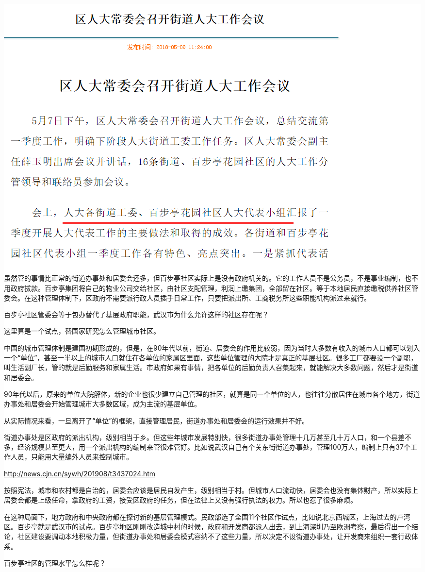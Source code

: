 ![](images/btnews/0001_0100/0084/media/image7.png)

虽然管的事情比正常的街道办事处和居委会还多，但百步亭社区实际上是没有政府机关的。它的工作人员不是公务员，不是事业编制，也不用政府拔款。百步亭集团将自己的物业公司交给社区，由社区支配管理，利润上缴集团，全部留在社区。等于本地居民直接缴税供养社区管委会。在这种管理体制下，区政府不需要派行政人员插手日常工作，只要把派出所、工商税务所这些职能机构派过来就行。

百步亭社区管委会等于包办替代了基层政府职能，武汉市为什么允许这样的社区存在呢？

这里算是一个试点，替国家研究怎么管理城市社区。

中国的城市管理体制是建国初期形成的，但是，在90年代以前，街道、居委会的作用比较弱，因为当时大多数有收入的城市人口都可以划入一个“单位”，甚至一半以上的城市人口就住在各单位的家属区里面，这些单位管理的大院才是真正的基层社区。很多工厂都要设一个副职，叫生活副厂长，管的就是后勤服务和家属生活。市政府如果有事情，把各单位的后勤负责人召集起来，就能解决大多数问题，然后才是街道和居委会。

90年代以后，原来的单位大院解体，新的企业也很少建立自己管理的社区，就算是同一个单位的人，也往往分散居住在城市各个地方，街道办事处和居委会开始管理城市大多数区域，成为主流的基层单位。

从实际情况来看，一旦离开了“单位”的框架，直接管理居民，街道办事处和居委会的运行效果并不好。

街道办事处是区政府的派出机构，级别相当于乡。但这些年城市发展特别快，很多街道办事处管理十几万甚至几十万人口，和一个县差不多，经济规模甚至更大，用一个派出机构的编制来管很难管好。比如说武汉自己有个关东街街道办事处，管理100万人，编制上只有37个工作人员，只能用大量编外人员来控制城市。

<http://news.cjn.cn/sywh/201908/t3437024.htm>

按照宪法，城市和农村都是自治的，居委会应该是居民自发产生，级别相当于村。但城市人口流动快，居委会也没有集体财产，所以实际上居委会都是上级任命，拿政府的工资，接受区政府的任务，但在法律上又没有强行执法的权力。所以也惹了很多麻烦。

在这种局面下，地方政府和中央政府都在探讨新的基层管理模式。民政部选了全国11个社区作试点，比如说北京西城区，上海过去的卢湾区。百步亭就是武汉市的试点。百步亭地区刚刚改造城中村的时候，政府和开发商都派人出去，到上海深圳乃至欧洲考察，最后得出一个结论，社区建设要调动本地积极力量，但街道办事处和居委会模式容纳不了这些力量，所以决定不设街道办事处，让开发商来组织一套行政体系。

百步亭社区的管理水平怎么样呢？
